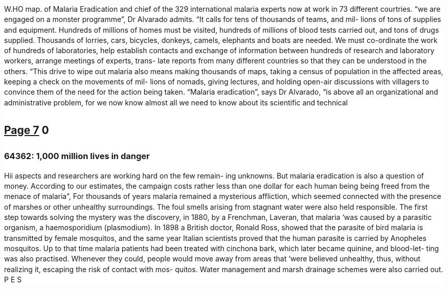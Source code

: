   
W.HO map. 
of Malaria Eradication and chief of the 329 international 
malaria experts now at work in 73 different courtries. 
“we are engaged on a monster programme”, Dr Alvarado 
admits. “It calls for tens of thousands of teams, and mil- 
lions of tons of supplies and equipment. Hundreds of 
millions of homes must be visited, hundreds of millions of 
blood tests carried out, and tons of drugs supplied. 
Thousands of lorries, cars, bicycles, donkeys, camels, 
elephants and boats are needed. We must co-ordinate the 
work of hundreds of laboratories, help establish contacts 
and exchange of information between hundreds of research 
and laboratory workers, arrange meetings of experts, trans- 
late reports from many different countries so that they can 
be understood in the others. 
“This drive to wipe out malaria also means making 
thousands of maps, taking a census of population in the 
affected areas, keeping a check on the movements of mil- 
lions of nomads, giving lectures, and holding open-air 
discussions with villagers to convince them of the need for 
the action being taken. 
“Malaria eradication”, says Dr Alvarado, “is above all an 
organizational and administrative problem, for we now know 
almost all we need to know about its scientific and technical 
 

## [Page 7](064696engo.pdf#page=7) 0

### 64362: 1,000 million lives in danger

Hii 
aspects and researchers are working hard on the few remain- 
ing unknowns. But malaria eradication is also a question 
of money. According to our estimates, the campaign costs 
rather less than one dollar for each human being being 
freed from the menace of malaria”, 
For thousands of years malaria remained a mysterious 
affliction, which seemed connected with the presence of 
marshes or other unhealthy surroundings. The foul smells 
arising from stagnant water were also held responsible. The 
first step towards solving the mystery was the discovery, in 
1880, by a Frenchman, Laveran, that malaria ‘was caused by 
a parasitic organism, a haemosporidium (plasmodium). In 
1898 a British doctor, Ronald Ross, showed that the parasite 
of bird malaria is transmitted by female mosquitos, and the 
same year Italian scientists proved that the human parasite 
is carried by Anopheles mosquitos. 
Up to that time malaria patients had been treated with 
cinchona bark, which later became quinine, and blood-let- 
ting was also practised. Whenever they could, people would 
move away from areas that ‘were believed unhealthy, thus, 
without realizing it, escaping the risk of contact with mos- 
quitos. Water management and marsh drainage schemes 
were also carried out. 
P
E
S
 